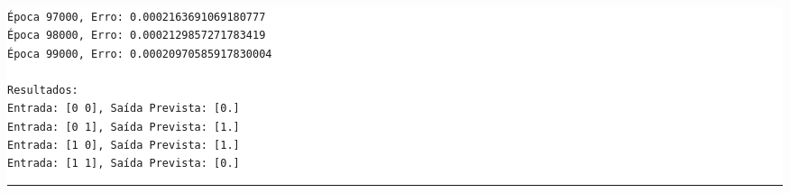 ```cmd
Época 97000, Erro: 0.0002163691069180777
Época 98000, Erro: 0.0002129857271783419
Época 99000, Erro: 0.00020970585917830004

Resultados:
Entrada: [0 0], Saída Prevista: [0.]
Entrada: [0 1], Saída Prevista: [1.]
Entrada: [1 0], Saída Prevista: [1.]
Entrada: [1 1], Saída Prevista: [0.]

```

---
